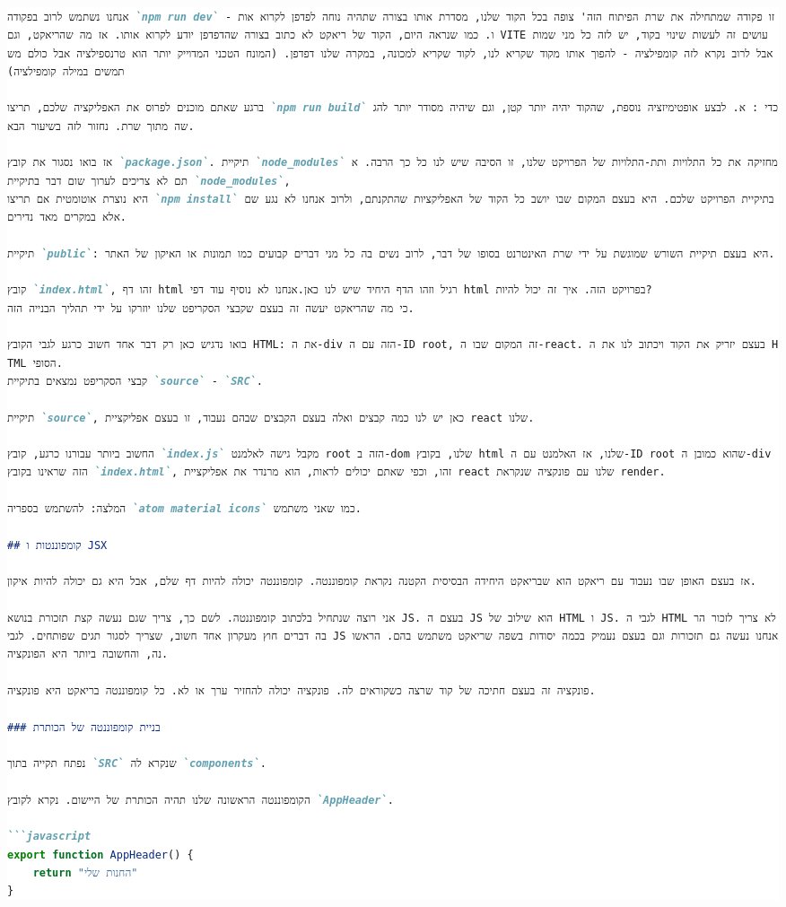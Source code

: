 ```markdown
אנחנו נשתמש לרוב בפקודה `npm run dev` - זו פקודה שמתחילה את שרת הפיתוח הזה' צופה בכל הקוד שלנו, מסדרת אותו בצורה שתהיה נוחה לפדפן לקרוא אותו. כמו שנראה היום, הקוד של ריאקט לא כתוב בצורה שהדפדפן יודע לקרוא אותו. אז מה שהריאקט, וגם VITE עושים זה לעשות שינוי בקוד, יש לזה כל מני שמות אבל לרוב נקרא לזה קומפילציה - להפוך אותו מקוד שקריא לנו, לקוד שקריא למכונה, במקרה שלנו דפדפן. (המונח הטכני המדוייק יותר הוא טרנספילציה אבל כולם משתמשים במילה קומפילציה)

ברגע שאתם מוכנים לפרוס את האפליקציה שלכם, תריצו `npm run build` כדי : א. לבצע אופטימיזציה נוספת, שהקוד יהיה יותר קטן, וגם שיהיה מסודר יותר להגשה מתוך שרת. נחזור לזה בשיעור הבא. 

אז בואו נסגור את קובץ `package.json`. תיקיית `node_modules` מחזיקה את כל התלויות ותת-התלויות של הפרויקט שלנו, זו הסיבה שיש לנו כל כך הרבה. אתם לא צריכים לערוך שום דבר בתיקיית `node_modules`,
היא נוצרת אוטומטית אם תריצו `npm install` בתיקיית הפרויקט שלכם. היא בעצם המקום שבו יושב כל הקוד של האפליקציות שהתקנתם, ולרוב אנחנו לא נגע שם אלא במקרים מאד נדירים. 

תיקיית `public`: היא בעצם תיקיית השורש שמוגשת על ידי שרת האינטרנט בסופו של דבר, לרוב נשים בה כל מני דברים קבועים כמו תמונות או האיקון של האתר. 

קובץ `index.html`, זהו דף html רגיל וזהו הדף היחיד שיש לנו כאן.אנחנו לא נוסיף עוד דפי html בפרויקט הזה. איך זה יכול להיות? 
כי מה שהריאקט יעשה זה בעצם שקבצי הסקריפט שלנו יוזרקו על ידי תהליך הבנייה הזה.

בואו נדגיש כאן רק דבר אחד חשוב כרגע לגבי הקובץ HTML: את ה-div הזה עם ה-ID root, זה המקום שבו ה-react. בעצם יזריק את הקוד ויכתוב לנו את ה HTML הסופי. 
קבצי הסקריפט נמצאים בתיקיית `source` - `SRC`.

תיקיית `source`, כאן יש לנו כמה קבצים ואלה בעצם הקבצים שבהם נעבוד, זו בעצם אפליקציית react שלנו.

החשוב ביותר עבורנו כרגע, קובץ `index.js` מקבל גישה לאלמנט root הזה ב-dom שלנו, בקובץ html שלנו, אז האלמנט עם ה-ID root שהוא כמובן ה-div הזה שראינו בקובץ `index.html`, זהו, וכפי שאתם יכולים לראות, הוא מרנדר את אפליקציית react שלנו עם פונקציה שנקראת render.

המלצה: להשתמש בספריה `atom material icons` כמו שאני משתמש.

## קומפוננטות ו JSX

אז בעצם האופן שבו נעבוד עם ריאקט הוא שבריאקט היחידה הבסיסית הקטנה נקראת קומפוננטה. קומפוננטה יכולה להיות דף שלם, אבל היא גם יכולה להיות איקון. 

אני רוצה שנתחיל בלכתוב קומפוננטה. לשם כך, צריך שגם נעשה קצת תזכורת בנושא JS. בעצם ה JS הוא שילוב של HTML ו JS. לגבי ה HTML לא צריך לזכור הרבה דברים חוץ מעקרון אחד חשוב, שצריך לסגור תגים שפותחים. לגבי JS אנחנו נעשה גם תזכורות וגם בעצם נעמיק בכמה יסודות בשפה שריאקט משתמש בהם. הראשונה, והחשובה ביותר היא הפונקציה. 

פונקציה זה בעצם חתיכה של קוד שרצה כשקוראים לה. פונקציה יכולה להחזיר ערך או לא. כל קומפוננטה בריאקט היא פונקציה. 

### בניית קומפוננטה של הכותרת

נפתח תקייה בתוך `SRC` שנקרא לה `components`.

הקומפוננטה הראשונה שלנו תהיה הכותרת של היישום. נקרא לקובץ `AppHeader`.

```javascript
export function AppHeader() {
    return "החנות שלי"
}
```
